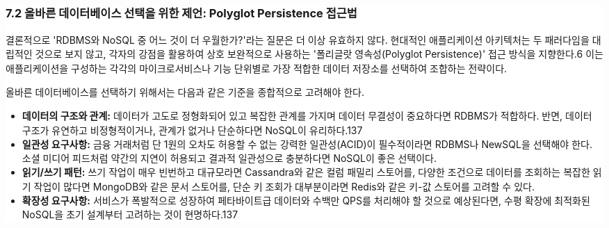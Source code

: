### 7.2  올바른 데이터베이스 선택을 위한 제언: Polyglot Persistence 접근법

결론적으로 'RDBMS와 NoSQL 중 어느 것이 더 우월한가?'라는 질문은 더 이상 유효하지 않다. 현대적인 애플리케이션 아키텍처는 두 패러다임을 대립적인 것으로 보지 않고, 각자의 강점을 활용하여 상호 보완적으로 사용하는 '폴리글랏 영속성(Polyglot Persistence)' 접근 방식을 지향한다.6 이는 애플리케이션을 구성하는 각각의 마이크로서비스나 기능 단위별로 가장 적합한 데이터 저장소를 선택하여 조합하는 전략이다.

올바른 데이터베이스를 선택하기 위해서는 다음과 같은 기준을 종합적으로 고려해야 한다.

- **데이터의 구조와 관계:** 데이터가 고도로 정형화되어 있고 복잡한 관계를 가지며 데이터 무결성이 중요하다면 RDBMS가 적합하다. 반면, 데이터 구조가 유연하고 비정형적이거나, 관계가 없거나 단순하다면 NoSQL이 유리하다.137
- **일관성 요구사항:** 금융 거래처럼 단 1원의 오차도 허용할 수 없는 강력한 일관성(ACID)이 필수적이라면 RDBMS나 NewSQL을 선택해야 한다. 소셜 미디어 피드처럼 약간의 지연이 허용되고 결과적 일관성으로 충분하다면 NoSQL이 좋은 선택이다.
- **읽기/쓰기 패턴:** 쓰기 작업이 매우 빈번하고 대규모라면 Cassandra와 같은 컬럼 패밀리 스토어를, 다양한 조건으로 데이터를 조회하는 복잡한 읽기 작업이 많다면 MongoDB와 같은 문서 스토어를, 단순 키 조회가 대부분이라면 Redis와 같은 키-값 스토어를 고려할 수 있다.
- **확장성 요구사항:** 서비스가 폭발적으로 성장하여 페타바이트급 데이터와 수백만 QPS를 처리해야 할 것으로 예상된다면, 수평 확장에 최적화된 NoSQL을 초기 설계부터 고려하는 것이 현명하다.137

